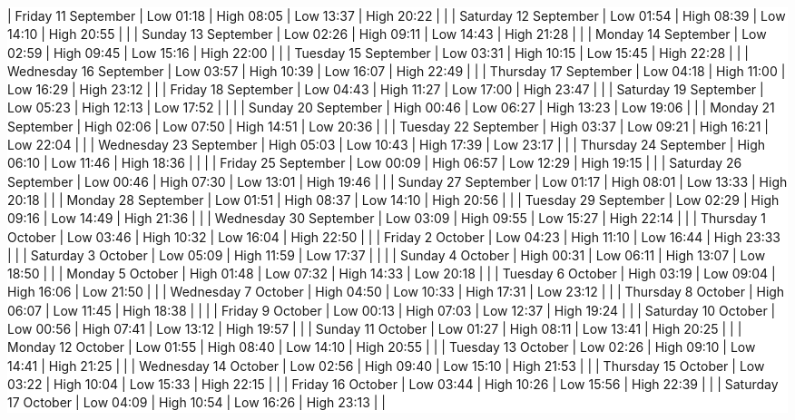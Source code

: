 | Friday 11 September | Low 01:18 | High 08:05 | Low 13:37 | High 20:22 |  | 
| Saturday 12 September | Low 01:54 | High 08:39 | Low 14:10 | High 20:55 |  | 
| Sunday 13 September | Low 02:26 | High 09:11 | Low 14:43 | High 21:28 |  | 
| Monday 14 September | Low 02:59 | High 09:45 | Low 15:16 | High 22:00 |  | 
| Tuesday 15 September | Low 03:31 | High 10:15 | Low 15:45 | High 22:28 |  | 
| Wednesday 16 September | Low 03:57 | High 10:39 | Low 16:07 | High 22:49 |  | 
| Thursday 17 September | Low 04:18 | High 11:00 | Low 16:29 | High 23:12 |  | 
| Friday 18 September | Low 04:43 | High 11:27 | Low 17:00 | High 23:47 |  | 
| Saturday 19 September | Low 05:23 | High 12:13 | Low 17:52 |  |  | 
| Sunday 20 September | High 00:46 | Low 06:27 | High 13:23 | Low 19:06 |  | 
| Monday 21 September | High 02:06 | Low 07:50 | High 14:51 | Low 20:36 |  | 
| Tuesday 22 September | High 03:37 | Low 09:21 | High 16:21 | Low 22:04 |  | 
| Wednesday 23 September | High 05:03 | Low 10:43 | High 17:39 | Low 23:17 |  | 
| Thursday 24 September | High 06:10 | Low 11:46 | High 18:36 |  |  | 
| Friday 25 September | Low 00:09 | High 06:57 | Low 12:29 | High 19:15 |  | 
| Saturday 26 September | Low 00:46 | High 07:30 | Low 13:01 | High 19:46 |  | 
| Sunday 27 September | Low 01:17 | High 08:01 | Low 13:33 | High 20:18 |  | 
| Monday 28 September | Low 01:51 | High 08:37 | Low 14:10 | High 20:56 |  | 
| Tuesday 29 September | Low 02:29 | High 09:16 | Low 14:49 | High 21:36 |  | 
| Wednesday 30 September | Low 03:09 | High 09:55 | Low 15:27 | High 22:14 |  | 
| Thursday 1 October | Low 03:46 | High 10:32 | Low 16:04 | High 22:50 |  | 
| Friday 2 October | Low 04:23 | High 11:10 | Low 16:44 | High 23:33 |  | 
| Saturday 3 October | Low 05:09 | High 11:59 | Low 17:37 |  |  | 
| Sunday 4 October | High 00:31 | Low 06:11 | High 13:07 | Low 18:50 |  | 
| Monday 5 October | High 01:48 | Low 07:32 | High 14:33 | Low 20:18 |  | 
| Tuesday 6 October | High 03:19 | Low 09:04 | High 16:06 | Low 21:50 |  | 
| Wednesday 7 October | High 04:50 | Low 10:33 | High 17:31 | Low 23:12 |  | 
| Thursday 8 October | High 06:07 | Low 11:45 | High 18:38 |  |  | 
| Friday 9 October | Low 00:13 | High 07:03 | Low 12:37 | High 19:24 |  | 
| Saturday 10 October | Low 00:56 | High 07:41 | Low 13:12 | High 19:57 |  | 
| Sunday 11 October | Low 01:27 | High 08:11 | Low 13:41 | High 20:25 |  | 
| Monday 12 October | Low 01:55 | High 08:40 | Low 14:10 | High 20:55 |  | 
| Tuesday 13 October | Low 02:26 | High 09:10 | Low 14:41 | High 21:25 |  | 
| Wednesday 14 October | Low 02:56 | High 09:40 | Low 15:10 | High 21:53 |  | 
| Thursday 15 October | Low 03:22 | High 10:04 | Low 15:33 | High 22:15 |  | 
| Friday 16 October | Low 03:44 | High 10:26 | Low 15:56 | High 22:39 |  | 
| Saturday 17 October | Low 04:09 | High 10:54 | Low 16:26 | High 23:13 |  | 